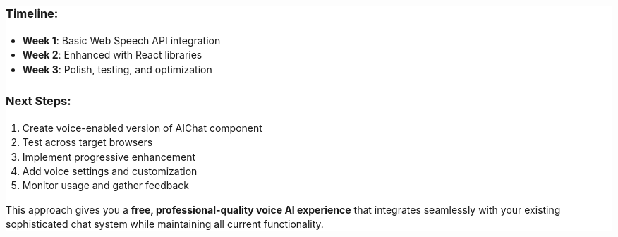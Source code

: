 ### Timeline:
- **Week 1**: Basic Web Speech API integration
- **Week 2**: Enhanced with React libraries
- **Week 3**: Polish, testing, and optimization

### Next Steps:
1. Create voice-enabled version of AIChat component
2. Test across target browsers
3. Implement progressive enhancement
4. Add voice settings and customization
5. Monitor usage and gather feedback

This approach gives you a **free, professional-quality voice AI experience** that integrates seamlessly with your existing sophisticated chat system while maintaining all current functionality.